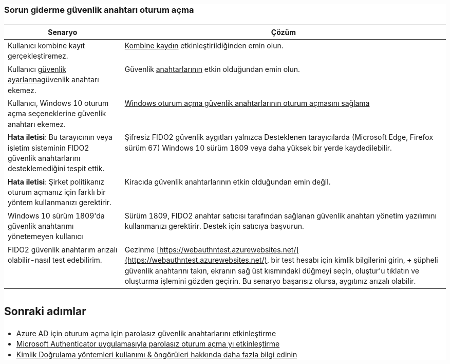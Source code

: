 ### <a name="troubleshoot-security-key-sign-in"></a>Sorun giderme güvenlik anahtarı oturum açma

| Senaryo | Çözüm |
| --- | --- |
| Kullanıcı kombine kayıt gerçekleştiremez. | [Kombine kaydın](concept-registration-mfa-sspr-combined.md) etkinleştirildiğinden emin olun. |
| Kullanıcı [güvenlik ayarlarına](https://aka.ms/mysecurityinfo)güvenlik anahtarı ekemez. | Güvenlik [anahtarlarının](howto-authentication-passwordless-security-key.md) etkin olduğundan emin olun. |
| Kullanıcı, Windows 10 oturum açma seçeneklerine güvenlik anahtarı ekemez. | [Windows oturum açma güvenlik anahtarlarının oturum açmasını sağlama](howto-authentication-passwordless-enable.md) |
| **Hata iletisi**: Bu tarayıcının veya işletim sisteminin FIDO2 güvenlik anahtarlarını desteklemediğini tespit ettik. | Şifresiz FIDO2 güvenlik aygıtları yalnızca Desteklenen tarayıcılarda (Microsoft Edge, Firefox sürüm 67) Windows 10 sürüm 1809 veya daha yüksek bir yerde kaydedilebilir. |
| **Hata iletisi**: Şirket politikanız oturum açmanız için farklı bir yöntem kullanmanızı gerektirir. | Kiracıda güvenlik anahtarlarının etkin olduğundan emin değil. |
| Windows 10 sürüm 1809'da güvenlik anahtarımı yönetemeyen kullanıcı | Sürüm 1809, FIDO2 anahtar satıcısı tarafından sağlanan güvenlik anahtarı yönetim yazılımını kullanmanızı gerektirir. Destek için satıcıya başvurun. |
| FIDO2 güvenlik anahtarım arızalı olabilir-nasıl test edebilirim. | Gezinme [https://webauthntest.azurewebsites.net/](https://webauthntest.azurewebsites.net/), bir test hesabı için kimlik bilgilerini girin, **+** şüpheli güvenlik anahtarını takın, ekranın sağ üst kısmındaki düğmeyi seçin, oluştur'u tıklatın ve oluşturma işlemini gözden geçirin. Bu senaryo başarısız olursa, aygıtınız arızalı olabilir. |

## <a name="next-steps"></a>Sonraki adımlar

- [Azure AD için oturum açma için parolasız güvenlik anahtarlarını etkinleştirme](howto-authentication-passwordless-security-key.md)
- [Microsoft Authenticator uygulamasıyla parolasız oturum açma yı etkinleştirme](howto-authentication-passwordless-phone.md)
- [Kimlik Doğrulama yöntemleri kullanımı & öngörüleri hakkında daha fazla bilgi edinin](howto-authentication-methods-usage-insights.md)


